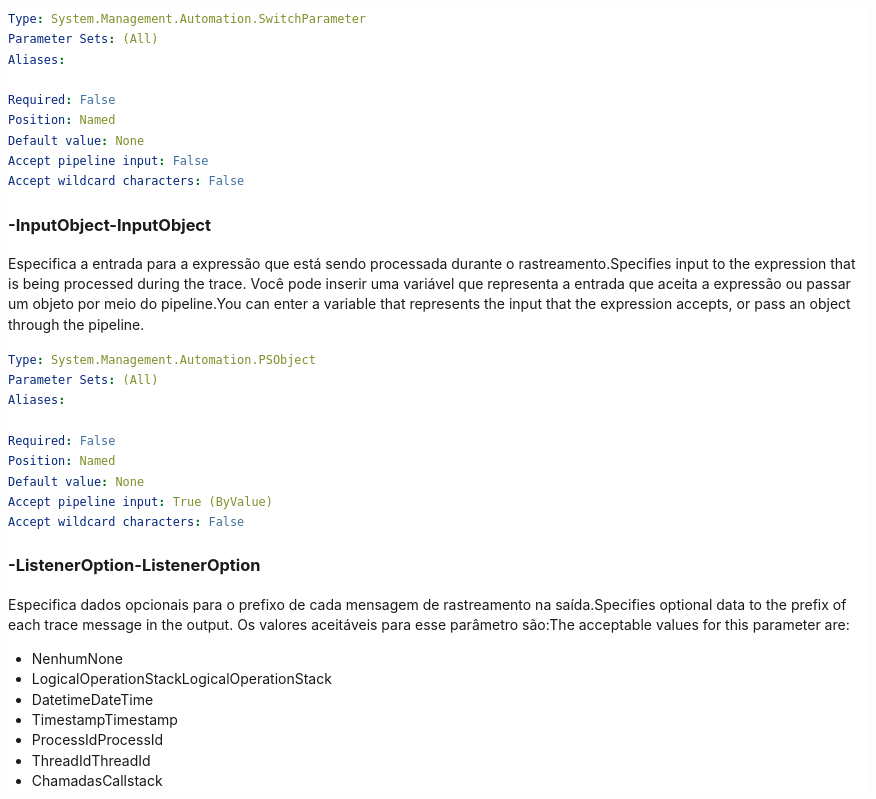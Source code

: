 ```yaml
Type: System.Management.Automation.SwitchParameter
Parameter Sets: (All)
Aliases:

Required: False
Position: Named
Default value: None
Accept pipeline input: False
Accept wildcard characters: False
```

### <span data-ttu-id="be209-150">-InputObject</span><span class="sxs-lookup"><span data-stu-id="be209-150">-InputObject</span></span>

<span data-ttu-id="be209-151">Especifica a entrada para a expressão que está sendo processada durante o rastreamento.</span><span class="sxs-lookup"><span data-stu-id="be209-151">Specifies input to the expression that is being processed during the trace.</span></span> <span data-ttu-id="be209-152">Você pode inserir uma variável que representa a entrada que aceita a expressão ou passar um objeto por meio do pipeline.</span><span class="sxs-lookup"><span data-stu-id="be209-152">You can enter a variable that represents the input that the expression accepts, or pass an object through the pipeline.</span></span>

```yaml
Type: System.Management.Automation.PSObject
Parameter Sets: (All)
Aliases:

Required: False
Position: Named
Default value: None
Accept pipeline input: True (ByValue)
Accept wildcard characters: False
```

### <span data-ttu-id="be209-153">-ListenerOption</span><span class="sxs-lookup"><span data-stu-id="be209-153">-ListenerOption</span></span>

<span data-ttu-id="be209-154">Especifica dados opcionais para o prefixo de cada mensagem de rastreamento na saída.</span><span class="sxs-lookup"><span data-stu-id="be209-154">Specifies optional data to the prefix of each trace message in the output.</span></span> <span data-ttu-id="be209-155">Os valores aceitáveis para esse parâmetro são:</span><span class="sxs-lookup"><span data-stu-id="be209-155">The acceptable values for this parameter are:</span></span>

- <span data-ttu-id="be209-156">Nenhum</span><span class="sxs-lookup"><span data-stu-id="be209-156">None</span></span>
- <span data-ttu-id="be209-157">LogicalOperationStack</span><span class="sxs-lookup"><span data-stu-id="be209-157">LogicalOperationStack</span></span>
- <span data-ttu-id="be209-158">Datetime</span><span class="sxs-lookup"><span data-stu-id="be209-158">DateTime</span></span>
- <span data-ttu-id="be209-159">Timestamp</span><span class="sxs-lookup"><span data-stu-id="be209-159">Timestamp</span></span>
- <span data-ttu-id="be209-160">ProcessId</span><span class="sxs-lookup"><span data-stu-id="be209-160">ProcessId</span></span>
- <span data-ttu-id="be209-161">ThreadId</span><span class="sxs-lookup"><span data-stu-id="be209-161">ThreadId</span></span>
- <span data-ttu-id="be209-162">Chamadas</span><span class="sxs-lookup"><span data-stu-id="be209-162">Callstack</span></span>
